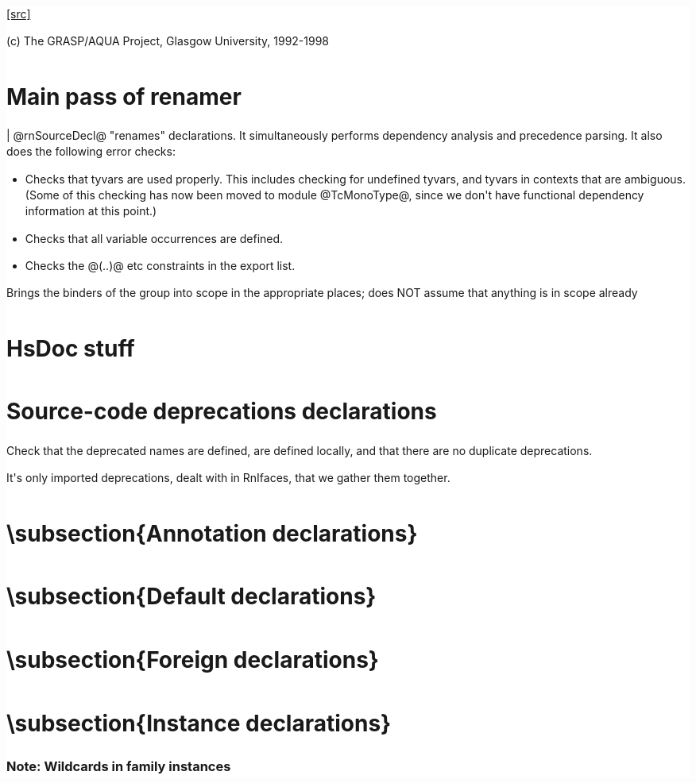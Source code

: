 [[src]](https://github.com/ghc/ghc/tree/master/compiler/rename/RnSource.hs)

(c) The GRASP/AQUA Project, Glasgow University, 1992-1998

# Main pass of renamer

 | @rnSourceDecl@ "renames" declarations.
It simultaneously performs dependency analysis and precedence parsing.
It also does the following error checks:

* Checks that tyvars are used properly. This includes checking
  for undefined tyvars, and tyvars in contexts that are ambiguous.
  (Some of this checking has now been moved to module @TcMonoType@,
  since we don't have functional dependency information at this point.)

* Checks that all variable occurrences are defined.

* Checks the @(..)@ etc constraints in the export list.

Brings the binders of the group into scope in the appropriate places;
does NOT assume that anything is in scope already


# HsDoc stuff


# Source-code deprecations declarations


Check that the deprecated names are defined, are defined locally, and
that there are no duplicate deprecations.

It's only imported deprecations, dealt with in RnIfaces, that we
gather them together.


# \subsection{Annotation declarations}


# \subsection{Default declarations}


# \subsection{Foreign declarations}


# \subsection{Instance declarations}


### Note: Wildcards in family instances
